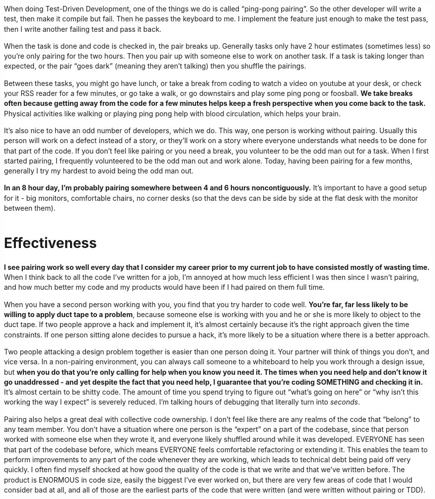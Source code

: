 When doing Test-Driven Development, one of the things we do is called “ping-pong pairing”. So the other developer will write a test, then make it compile but fail. Then he passes the keyboard to me. I implement the feature just enough to make the test pass, then I write another failing test and pass it back.

When the task is done and code is checked in, the pair breaks up. Generally tasks only have 2 hour estimates (sometimes less) so you’re only pairing for the two hours. Then you pair up with someone else to work on another task. If a task is taking longer than expected, or the pair “goes dark” (meaning they aren’t talking) then you shuffle the pairings.

Between these tasks, you might go have lunch, or take a break from coding to watch a video on youtube at your desk, or check your RSS reader for a few minutes, or go take a walk, or go downstairs and play some ping pong or foosball. **We take breaks often because getting away from the code for a few minutes helps keep a fresh perspective when you come back to the task.** Physical activities like walking or playing ping pong help with blood circulation, which helps your brain.

It’s also nice to have an odd number of developers, which we do. This way, one person is working without pairing. Usually this person will work on a defect instead of a story, or they’ll work on a story where everyone understands what needs to be done for that part of the code. If you don’t feel like pairing or you need a break, you volunteer to be the odd man out for a task.  When I first started pairing, I frequently volunteered to be the odd man out and work alone.  Today, having been pairing for a few months, generally I try my hardest to avoid being the odd man out.

**In an 8 hour day, I’m probably pairing somewhere between 4 and 6 hours noncontiguously.** It’s important to have a good setup for it - big monitors, comfortable chairs, no corner desks (so that the devs can be side by side at the flat desk with the monitor between them).

# Effectiveness

**I see pairing work so well every day that I consider my career prior to my current job to have consisted mostly of wasting time.** When I think back to all the code I’ve written for a job, I’m annoyed at how much less efficient I was then since I wasn’t pairing, and how much better my code and my products would have been if I had paired on them full time.

When you have a second person working with you, you find that you try harder to code well. **You’re far, far less likely to be willing to apply duct tape to a problem**, because someone else is working with you and he or she is more likely to object to the duct tape. If two people approve a hack and implement it, it’s almost certainly because it’s the right approach given the time constraints. If one person sitting alone decides to pursue a hack, it’s more likely to be a situation where there is a better approach.

Two people attacking a design problem together is easier than one person doing it. Your partner will think of things you don’t, and vice versa. In a non-pairing environment, you can always call someone to a whiteboard to help you work through a design issue, but **when you do that you’re only calling for help when you know you need it. The times when you need help and don’t know it go unaddressed - and yet despite the fact that you need help, I guarantee that you’re coding SOMETHING and checking it in.** It’s almost certain to be shitty code. The amount of time you spend trying to figure out “what’s going on here” or “why isn’t this working the way I expect” is severely reduced. I’m talking hours of debugging that literally turn into _seconds_.

Pairing also helps a great deal with collective code ownership. I don’t feel like there are any realms of the code that “belong” to any team member. You don’t have a situation where one person is the “expert” on a part of the codebase, since that person worked with someone else when they wrote it, and everyone likely shuffled around while it was developed. EVERYONE has seen that part of the codebase before, which means EVERYONE feels comfortable refactoring or extending it. This enables the team to perform improvements to any part of the code whenever they are working, which leads to technical debt being paid off very quickly. I often find myself shocked at how good the quality of the code is that we write and that we’ve written before. The product is ENORMOUS in code size, easily the biggest I’ve ever worked on, but there are very few areas of code that I would consider bad at all, and all of those are the earliest parts of the code that were written (and were written without pairing or TDD).

